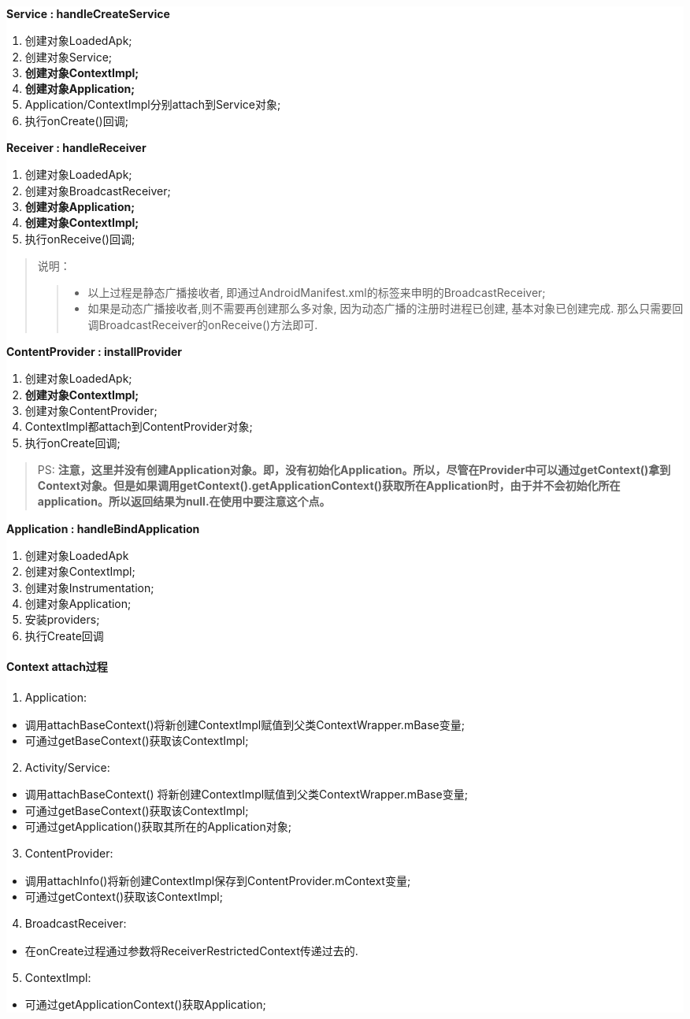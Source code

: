 
**Service : handleCreateService**
1. 创建对象LoadedApk;
2. 创建对象Service;
3. **创建对象ContextImpl;**
4. **创建对象Application;**
5. Application/ContextImpl分别attach到Service对象;
6. 执行onCreate()回调;


**Receiver : handleReceiver**

1. 创建对象LoadedApk;
2. 创建对象BroadcastReceiver;
3. **创建对象Application;**
4. **创建对象ContextImpl;**
5. 执行onReceive()回调;
 

>说明：
>>- 以上过程是静态广播接收者, 即通过AndroidManifest.xml的标签来申明的BroadcastReceiver;
>>- 如果是动态广播接收者,则不需要再创建那么多对象, 因为动态广播的注册时进程已创建, 基本对象已创建完成. 那么只需要回调BroadcastReceiver的onReceive()方法即可.



**ContentProvider : installProvider**
1. 创建对象LoadedApk;
2. **创建对象ContextImpl;**
3. 创建对象ContentProvider;
4. ContextImpl都attach到ContentProvider对象;
5. 执行onCreate回调;

>PS: **注意，这里并没有创建Application对象。即，没有初始化Application。所以，尽管在Provider中可以通过getContext()拿到Context对象。但是如果调用getContext().getApplicationContext()获取所在Application时，由于并不会初始化所在application。所以返回结果为null.在使用中要注意这个点。**



**Application : handleBindApplication**
1. 创建对象LoadedApk
2. 创建对象ContextImpl;
3. 创建对象Instrumentation;
4. 创建对象Application;
5. 安装providers;
6. 执行Create回调


#### Context attach过程

1. Application:
- 调用attachBaseContext()将新创建ContextImpl赋值到父类ContextWrapper.mBase变量;
- 可通过getBaseContext()获取该ContextImpl;
2. Activity/Service:
- 调用attachBaseContext() 将新创建ContextImpl赋值到父类ContextWrapper.mBase变量;
- 可通过getBaseContext()获取该ContextImpl;
- 可通过getApplication()获取其所在的Application对象;
3. ContentProvider:
- 调用attachInfo()将新创建ContextImpl保存到ContentProvider.mContext变量;
- 可通过getContext()获取该ContextImpl;
4. BroadcastReceiver:
- 在onCreate过程通过参数将ReceiverRestrictedContext传递过去的.
5. ContextImpl:
- 可通过getApplicationContext()获取Application;
